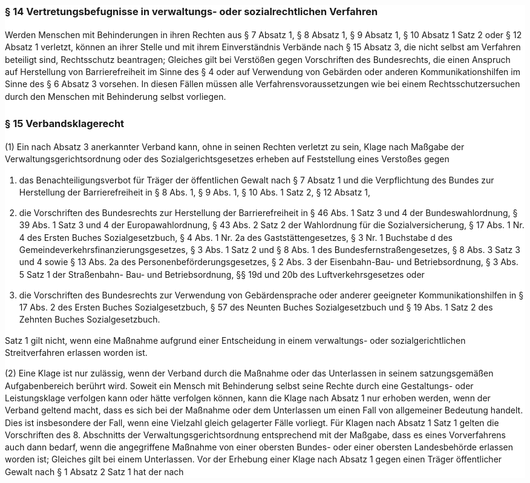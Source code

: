 

### § 14 Vertretungsbefugnisse in verwaltungs- oder sozialrechtlichen Verfahren

Werden Menschen mit Behinderungen in ihren Rechten aus § 7 Absatz 1, §
8 Absatz 1, § 9 Absatz 1, § 10 Absatz 1 Satz 2 oder § 12 Absatz 1
verletzt, können an ihrer Stelle und mit ihrem Einverständnis Verbände
nach § 15 Absatz 3, die nicht selbst am Verfahren beteiligt sind,
Rechtsschutz beantragen; Gleiches gilt bei Verstößen gegen
Vorschriften des Bundesrechts, die einen Anspruch auf Herstellung von
Barrierefreiheit im Sinne des § 4 oder auf Verwendung von Gebärden
oder anderen Kommunikationshilfen im Sinne des § 6 Absatz 3 vorsehen.
In diesen Fällen müssen alle Verfahrensvoraussetzungen wie bei einem
Rechtsschutzersuchen durch den Menschen mit Behinderung selbst
vorliegen.


### § 15 Verbandsklagerecht

(1) Ein nach Absatz 3 anerkannter Verband kann, ohne in seinen Rechten
verletzt zu sein, Klage nach Maßgabe der Verwaltungsgerichtsordnung
oder des Sozialgerichtsgesetzes erheben auf Feststellung eines
Verstoßes gegen

1.  das Benachteiligungsverbot für Träger der öffentlichen Gewalt nach § 7
    Absatz 1 und die Verpflichtung des Bundes zur Herstellung der
    Barrierefreiheit in § 8 Abs. 1, § 9 Abs. 1, § 10 Abs. 1 Satz 2, § 12
    Absatz 1,


2.  die Vorschriften des Bundesrechts zur Herstellung der Barrierefreiheit
    in § 46 Abs. 1 Satz 3 und 4 der Bundeswahlordnung, § 39 Abs. 1 Satz 3
    und 4 der Europawahlordnung, § 43 Abs. 2 Satz 2 der Wahlordnung für
    die Sozialversicherung, § 17 Abs. 1 Nr. 4 des Ersten Buches
    Sozialgesetzbuch, § 4 Abs. 1 Nr. 2a des Gaststättengesetzes, § 3 Nr. 1
    Buchstabe d des Gemeindeverkehrsfinanzierungsgesetzes, § 3 Abs. 1 Satz
    2 und § 8 Abs. 1 des Bundesfernstraßengesetzes, § 8 Abs. 3 Satz 3 und
    4 sowie § 13 Abs. 2a des Personenbeförderungsgesetzes, § 2 Abs. 3 der
    Eisenbahn-Bau- und Betriebsordnung, § 3 Abs. 5 Satz 1 der Straßenbahn-
    Bau- und Betriebsordnung, §§ 19d und 20b des Luftverkehrsgesetzes oder


3.  die Vorschriften des Bundesrechts zur Verwendung von Gebärdensprache
    oder anderer geeigneter Kommunikationshilfen in § 17 Abs. 2 des Ersten
    Buches Sozialgesetzbuch, § 57 des Neunten Buches Sozialgesetzbuch und
    § 19 Abs. 1 Satz 2 des Zehnten Buches Sozialgesetzbuch.



Satz 1 gilt nicht, wenn eine Maßnahme aufgrund einer Entscheidung in
einem verwaltungs- oder sozialgerichtlichen Streitverfahren erlassen
worden ist.

(2) Eine Klage ist nur zulässig, wenn der Verband durch die Maßnahme
oder das Unterlassen in seinem satzungsgemäßen Aufgabenbereich berührt
wird. Soweit ein Mensch mit Behinderung selbst seine Rechte durch eine
Gestaltungs- oder Leistungsklage verfolgen kann oder hätte verfolgen
können, kann die Klage nach Absatz 1 nur erhoben werden, wenn der
Verband geltend macht, dass es sich bei der Maßnahme oder dem
Unterlassen um einen Fall von allgemeiner Bedeutung handelt. Dies ist
insbesondere der Fall, wenn eine Vielzahl gleich gelagerter Fälle
vorliegt. Für Klagen nach Absatz 1 Satz 1 gelten die Vorschriften des
8\. Abschnitts der Verwaltungsgerichtsordnung entsprechend mit der
Maßgabe, dass es eines Vorverfahrens auch dann bedarf, wenn die
angegriffene Maßnahme von einer obersten Bundes- oder einer obersten
Landesbehörde erlassen worden ist; Gleiches gilt bei einem
Unterlassen. Vor der Erhebung einer Klage nach Absatz 1 gegen einen
Träger öffentlicher Gewalt nach § 1 Absatz 2 Satz 1 hat der nach